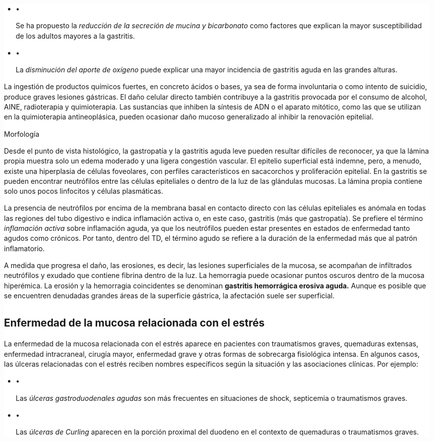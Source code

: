 -   •
    
    Se ha propuesto la _reducción de la secreción de mucina y bicarbonato_ como factores que explican la mayor susceptibilidad de los adultos mayores a la gastritis.
    
-   •
    
    La _disminución del aporte de oxígeno_ puede explicar una mayor incidencia de gastritis aguda en las grandes alturas.
    

La ingestión de productos químicos fuertes, en concreto ácidos o bases, ya sea de forma involuntaria o como intento de suicidio, produce graves lesiones gástricas. El daño celular directo también contribuye a la gastritis provocada por el consumo de alcohol, AINE, radioterapia y quimioterapia. Las sustancias que inhiben la síntesis de ADN o el aparato mitótico, como las que se utilizan en la quimioterapia antineoplásica, pueden ocasionar daño mucoso generalizado al inhibir la renovación epitelial.

 Morfología

Desde el punto de vista histológico, la gastropatía y la gastritis aguda leve pueden resultar difíciles de reconocer, ya que la lámina propia muestra solo un edema moderado y una ligera congestión vascular. El epitelio superficial está indemne, pero, a menudo, existe una hiperplasia de células foveolares, con perfiles característicos en sacacorchos y proliferación epitelial. En la gastritis se pueden encontrar neutrófilos entre las células epiteliales o dentro de la luz de las glándulas mucosas. La lámina propia contiene solo unos pocos linfocitos y células plasmáticas.

La presencia de neutrófilos por encima de la membrana basal en contacto directo con las células epiteliales es anómala en todas las regiones del tubo digestivo e indica inflamación activa o, en este caso, gastritis (más que gastropatía). Se prefiere el término _inflamación activa_ sobre inflamación aguda, ya que los neutrófilos pueden estar presentes en estados de enfermedad tanto agudos como crónicos. Por tanto, dentro del TD, el término agudo se refiere a la duración de la enfermedad más que al patrón inflamatorio.

A medida que progresa el daño, las erosiones, es decir, las lesiones superficiales de la mucosa, se acompañan de infiltrados neutrófilos y exudado que contiene fibrina dentro de la luz. La hemorragia puede ocasionar puntos oscuros dentro de la mucosa hiperémica. La erosión y la hemorragia coincidentes se denominan **gastritis hemorrágica erosiva aguda.** Aunque es posible que se encuentren denudadas grandes áreas de la superficie gástrica, la afectación suele ser superficial.

## Enfermedad de la mucosa relacionada con el estrés

La enfermedad de la mucosa relacionada con el estrés aparece en pacientes con traumatismos graves, quemaduras extensas, enfermedad intracraneal, cirugía mayor, enfermedad grave y otras formas de sobrecarga fisiológica intensa. En algunos casos, las úlceras relacionadas con el estrés reciben nombres específicos según la situación y las asociaciones clínicas. Por ejemplo:

-   •
    
    Las _úlceras gastroduodenales agudas_ son más frecuentes en situaciones de shock, septicemia o traumatismos graves.
    
-   •
    
    Las _úlceras de Curling_ aparecen en la porción proximal del duodeno en el contexto de quemaduras o traumatismos graves.
    